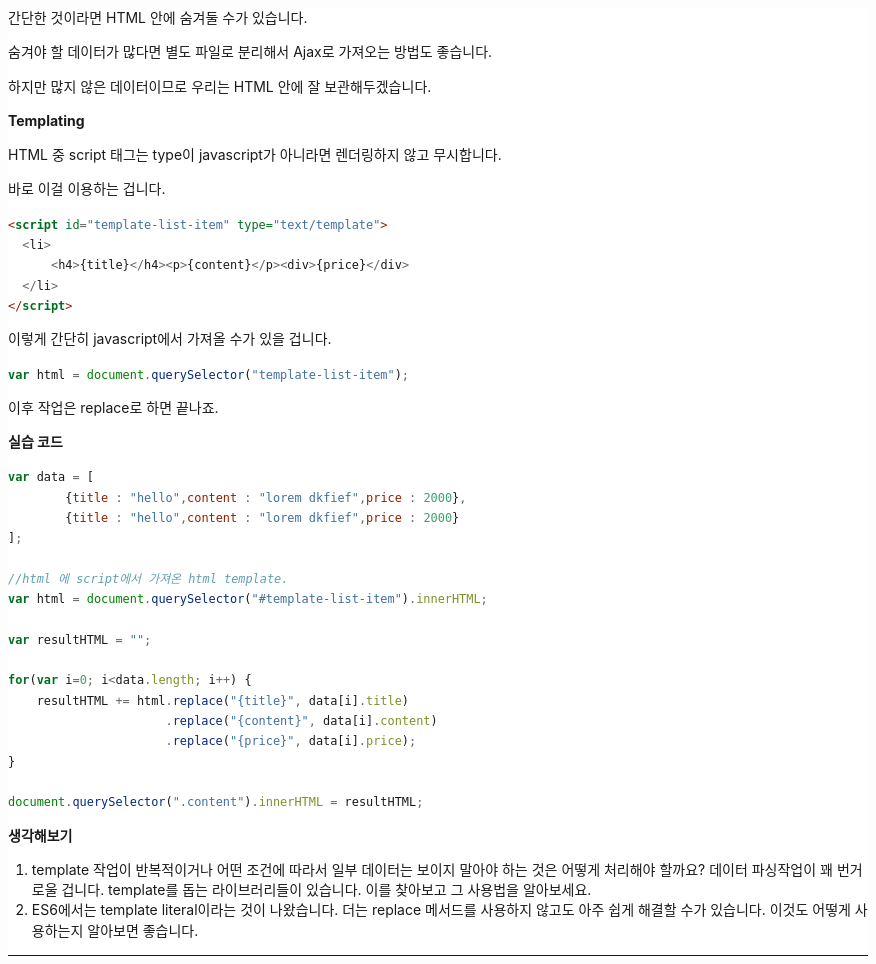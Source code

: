 간단한 것이라면 HTML 안에 숨겨둘 수가 있습니다.

숨겨야 할 데이터가 많다면 별도 파일로 분리해서 Ajax로 가져오는 방법도 좋습니다.

하지만 많지 않은 데이터이므로 우리는 HTML 안에 잘 보관해두겠습니다.





**Templating**

HTML 중 script 태그는 type이 javascript가 아니라면 렌더링하지 않고 무시합니다.

바로 이걸 이용하는 겁니다.

```html
<script id="template-list-item" type="text/template">
  <li>
      <h4>{title}</h4><p>{content}</p><div>{price}</div>
  </li>
</script>
```

이렇게 간단히 javascript에서 가져올 수가 있을 겁니다.

```javascript
var html = document.querySelector("template-list-item");
```

이후 작업은 replace로 하면 끝나죠.



 

**실습 코드**

```javascript
var data = [
        {title : "hello",content : "lorem dkfief",price : 2000},
        {title : "hello",content : "lorem dkfief",price : 2000}
];

//html 에 script에서 가져온 html template.
var html = document.querySelector("#template-list-item").innerHTML;

var resultHTML = "";

for(var i=0; i<data.length; i++) {
    resultHTML += html.replace("{title}", data[i].title)
                      .replace("{content}", data[i].content)
                      .replace("{price}", data[i].price);
}

document.querySelector(".content").innerHTML = resultHTML;
```



 

**생각해보기**

1. template 작업이 반복적이거나 어떤 조건에 따라서 일부 데이터는 보이지 말아야 하는 것은 어떻게 처리해야 할까요? 데이터 파싱작업이 꽤 번거로울 겁니다. template를 돕는 라이브러리들이 있습니다. 이를 찾아보고 그 사용법을 알아보세요.
2. ES6에서는 template literal이라는 것이 나왔습니다. 더는 replace 메서드를 사용하지 않고도 아주 쉽게 해결할 수가 있습니다. 이것도 어떻게 사용하는지 알아보면 좋습니다.





------

